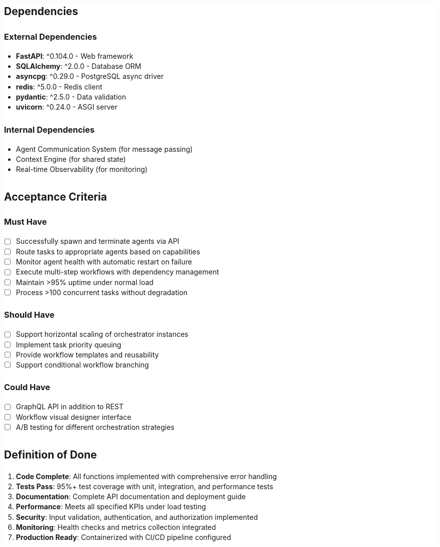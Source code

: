 ## Dependencies

### External Dependencies
- **FastAPI**: ^0.104.0 - Web framework
- **SQLAlchemy**: ^2.0.0 - Database ORM
- **asyncpg**: ^0.29.0 - PostgreSQL async driver  
- **redis**: ^5.0.0 - Redis client
- **pydantic**: ^2.5.0 - Data validation
- **uvicorn**: ^0.24.0 - ASGI server

### Internal Dependencies
- Agent Communication System (for message passing)
- Context Engine (for shared state)
- Real-time Observability (for monitoring)

## Acceptance Criteria

### Must Have
- [ ] Successfully spawn and terminate agents via API
- [ ] Route tasks to appropriate agents based on capabilities
- [ ] Monitor agent health with automatic restart on failure
- [ ] Execute multi-step workflows with dependency management
- [ ] Maintain >95% uptime under normal load
- [ ] Process >100 concurrent tasks without degradation

### Should Have  
- [ ] Support horizontal scaling of orchestrator instances
- [ ] Implement task priority queuing
- [ ] Provide workflow templates and reusability
- [ ] Support conditional workflow branching

### Could Have
- [ ] GraphQL API in addition to REST
- [ ] Workflow visual designer interface
- [ ] A/B testing for different orchestration strategies

## Definition of Done

1. **Code Complete**: All functions implemented with comprehensive error handling
2. **Tests Pass**: 95%+ test coverage with unit, integration, and performance tests
3. **Documentation**: Complete API documentation and deployment guide
4. **Performance**: Meets all specified KPIs under load testing
5. **Security**: Input validation, authentication, and authorization implemented
6. **Monitoring**: Health checks and metrics collection integrated
7. **Production Ready**: Containerized with CI/CD pipeline configured